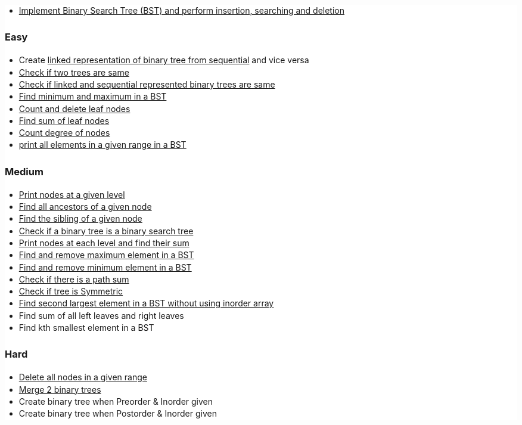 * [Implement Binary Search Tree (BST) and perform insertion, searching and deletion](https://github.com/Vishruth-S/S3_DS_LAB/blob/master/!Lab%20Cycle%20Programs/CYCLE_6/VishruthS_Q35_BST-Operations.c)

### Easy
* Create [linked representation of binary tree from sequential](https://github.com/Vishruth-S/S3_DS_LAB/blob/master/Assignment%20Programs/10-27-59_sequentialToLinked_binaryTree.c) and vice versa
* [Check if two trees are same](https://github.com/Vishruth-S/S3_DS_LAB/blob/master/Extras/isSame_binaryTree.c)
* [Check if linked and sequential represented binary trees are same](https://github.com/Vishruth-S/S3_DS_LAB/blob/master/Assignment%20Programs/07-19_checkIfSame_binaryTree.c)
* [Find minimum and maximum in a BST](https://github.com/Vishruth-S/S3_DS_LAB/blob/master/Assignment%20Programs/13_FindMinMax_binarySearchTree.c)
* [Count and delete leaf nodes](https://github.com/Vishruth-S/S3_DS_LAB/blob/master/Assignment%20Programs/34_DeleteLeafNodes_binarySearchTree.c)
* [Find sum of leaf nodes](https://github.com/Vishruth-S/S3_DS_LAB/blob/master/Extras/sumOfLeaves_binaryTree.c)
* [Count degree of nodes](https://github.com/Vishruth-S/S3_DS_LAB/blob/master/Assignment%20Programs/14_countDegreeOfNodes_binaryTree.c)
* [print all elements in a given range in a BST](https://github.com/Vishruth-S/S3_DS_LAB/blob/master/Assignment%20Programs/01_printElementsInRange_binarySearchTree.c)

### Medium
* [Print nodes at a given level](https://github.com/Vishruth-S/S3_DS_LAB/blob/master/Extras/printNthLevel_binaryTree.c)
* [Find all ancestors of a given node](https://github.com/Vishruth-S/S3_DS_LAB/blob/master/Assignment%20Programs/24-55_printAncestors_binaryTree.c)
* [Find the sibling of a given node](https://github.com/Vishruth-S/S3_DS_LAB/blob/master/Extras/findSibling_binarySearchTree.c)
* [Check if a binary tree is a binary search tree](https://github.com/Vishruth-S/S3_DS_LAB/blob/master/Assignment%20Programs/15_checkIf_BinarySearchTree.c)
* [Print nodes at each level and find their sum](https://github.com/Vishruth-S/S3_DS_LAB/blob/master/Extras/printNodesByLevel_binaryTree.c)
* [Find and remove maximum element in a BST](https://github.com/Vishruth-S/S3_DS_LAB/blob/master/Assignment%20Programs/26_RemoveMax_binarySearchTree.c)
* [Find and remove minimum element in a BST](https://github.com/Vishruth-S/S3_DS_LAB/blob/master/Assignment%20Programs/38_removeMinimum_binarySearchTree.c)
* [Check if there is a path sum](https://github.com/Vishruth-S/S3_DS_LAB/blob/master/Extras/hasPathSum_binaryTree.c)
* [Check if tree is Symmetric](https://github.com/Vishruth-S/S3_DS_LAB/blob/master/Extras/symetric_binaryTree.c)
* [Find second largest element in a BST without using inorder array](https://github.com/Vishruth-S/S3_DS_LAB/blob/master/Extras/secondLargest_BST.c)
* Find sum of all left leaves and right leaves
* Find kth smallest element in a BST

### Hard
* [Delete all nodes in a given range](https://github.com/Vishruth-S/S3_DS_LAB/blob/master/Extras/deleteInRange_binarySearchTree.c)
* [Merge 2 binary trees](https://github.com/Vishruth-S/S3_DS_LAB/blob/master/Extras/mergeBinaryTrees.c)
* Create binary tree when Preorder & Inorder given
* Create binary tree when Postorder & Inorder given
